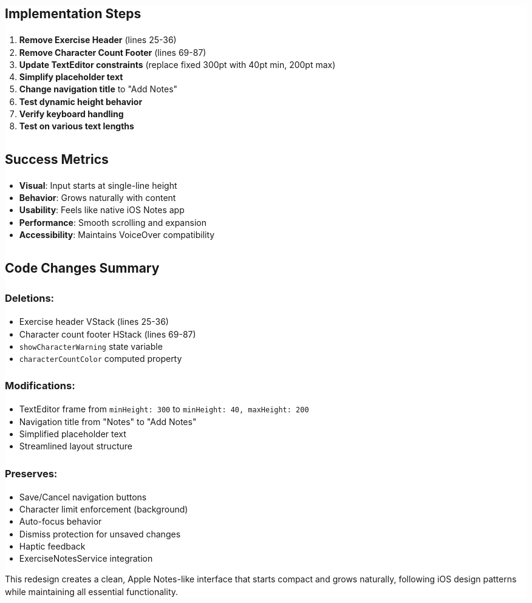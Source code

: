 ## Implementation Steps

1. **Remove Exercise Header** (lines 25-36)
2. **Remove Character Count Footer** (lines 69-87) 
3. **Update TextEditor constraints** (replace fixed 300pt with 40pt min, 200pt max)
4. **Simplify placeholder text**
5. **Change navigation title** to "Add Notes"
6. **Test dynamic height behavior**
7. **Verify keyboard handling**
8. **Test on various text lengths**

## Success Metrics

- **Visual**: Input starts at single-line height
- **Behavior**: Grows naturally with content
- **Usability**: Feels like native iOS Notes app
- **Performance**: Smooth scrolling and expansion
- **Accessibility**: Maintains VoiceOver compatibility

## Code Changes Summary

### Deletions:
- Exercise header VStack (lines 25-36)
- Character count footer HStack (lines 69-87)  
- `showCharacterWarning` state variable
- `characterCountColor` computed property

### Modifications:
- TextEditor frame from `minHeight: 300` to `minHeight: 40, maxHeight: 200`
- Navigation title from "Notes" to "Add Notes"
- Simplified placeholder text
- Streamlined layout structure

### Preserves:
- Save/Cancel navigation buttons
- Character limit enforcement (background)
- Auto-focus behavior
- Dismiss protection for unsaved changes
- Haptic feedback
- ExerciseNotesService integration

This redesign creates a clean, Apple Notes-like interface that starts compact and grows naturally, following iOS design patterns while maintaining all essential functionality.